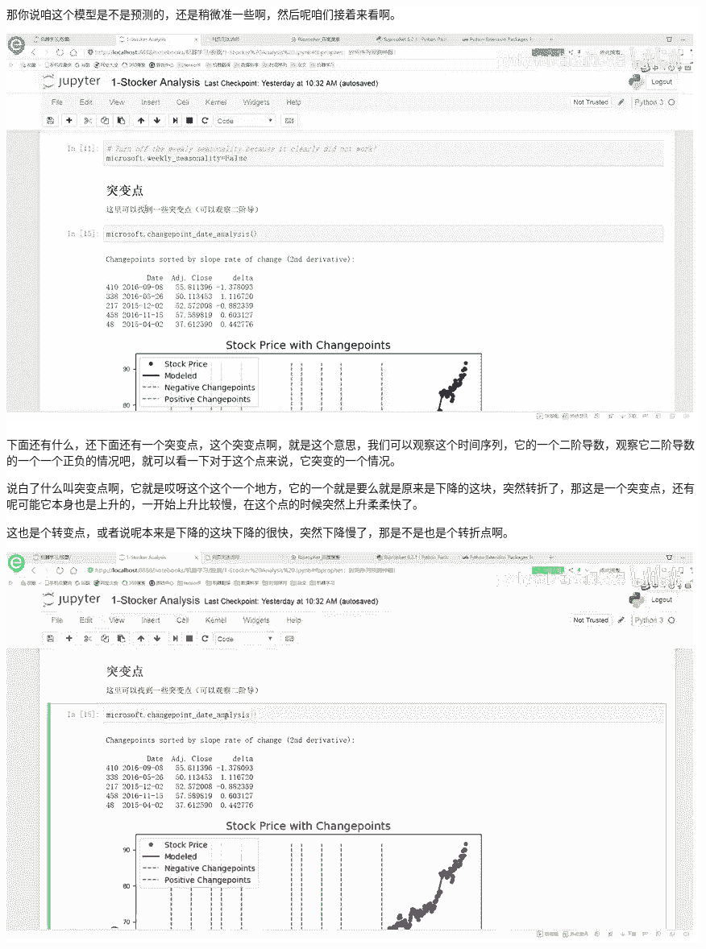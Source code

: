 那你说咱这个模型是不是预测的，还是稍微准一些啊，然后呢咱们接着来看啊。

![](img/1d2fd17e1c6f785ed36ab367aa2a6250_71.png)

下面还有什么，还下面还有一个突变点，这个突变点啊，就是这个意思，我们可以观察这个时间序列，它的一个二阶导数，观察它二阶导数的一个一个正负的情况吧，就可以看一下对于这个点来说，它突变的一个情况。

说白了什么叫突变点啊，它就是哎呀这个这个一个地方，它的一个就是要么就是原来是下降的这块，突然转折了，那这是一个突变点，还有呢可能它本身也是上升的，一开始上升比较慢，在这个点的时候突然上升柔柔快了。

这也是个转变点，或者说呢本来是下降的这块下降的很快，突然下降慢了，那是不是也是个转折点啊。

![](img/1d2fd17e1c6f785ed36ab367aa2a6250_73.png)
